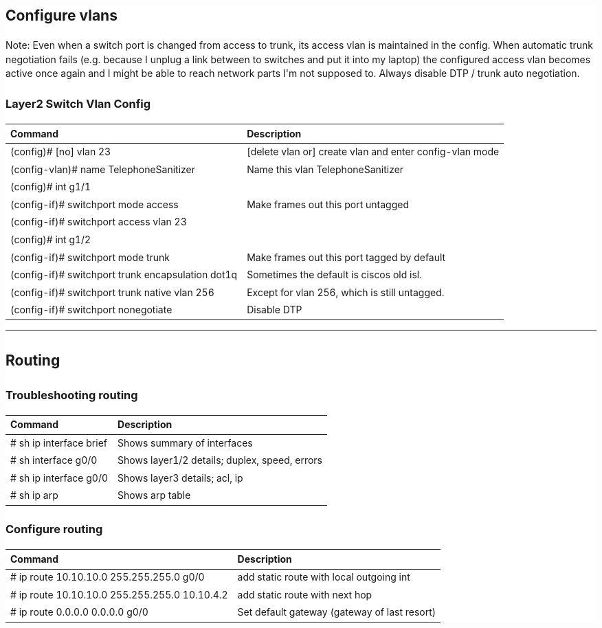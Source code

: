 ## Configure vlans

Note: Even when a switch port is changed from access to trunk, its access vlan is maintained in the config.
When automatic trunk negotiation fails (e.g. because I unplug a link between to switches and put it into
my laptop) the configured access vlan becomes active once again and I might be able to reach network parts
I'm not supposed to. Always disable DTP / trunk auto negotiation.

### Layer2 Switch Vlan Config

| Command                                           | Description                                             |
| :------------------------------------------------ | :------------------------------------------------------ |
| (config)# [no] vlan 23                            | [delete vlan or] create vlan and enter config-vlan mode |
| (config-vlan)# name TelephoneSanitizer            | Name this vlan TelephoneSanitizer                       |
| (config)# int g1/1                                |                                                         |
| (config-if)# switchport mode access               | Make frames out this port untagged                      |
| (config-if)# switchport access vlan 23            |                                                         |
| (config)# int g1/2                                |                                                         |
| (config-if)# switchport mode trunk                | Make frames out this port tagged by default             |
| (config-if)# switchport trunk encapsulation dot1q | Sometimes the default is ciscos old isl.                |
| (config-if)# switchport trunk native vlan 256     | Except for vlan 256, which is still untagged.           |
| (config-if)# switchport nonegotiate               | Disable DTP                                             |

---

## Routing

### Troubleshooting routing

| Command                 | Description                                   |
| :---------------------- | :-------------------------------------------- |
| # sh ip interface brief | Shows summary of interfaces                   |
| # sh interface g0/0     | Shows layer1/2 details; duplex, speed, errors |
| # sh ip interface g0/0  | Shows layer3 details; acl, ip                 |
| # sh ip arp             | Shows arp table                               |

### Configure routing

| Command                                       | Description                                  |
| :-------------------------------------------- | :------------------------------------------- |
| # ip route 10.10.10.0 255.255.255.0 g0/0      | add static route with local outgoing int     |
| # ip route 10.10.10.0 255.255.255.0 10.10.4.2 | add static route with next hop               |
| # ip route 0.0.0.0 0.0.0.0 g0/0               | Set default gateway (gateway of last resort) |
